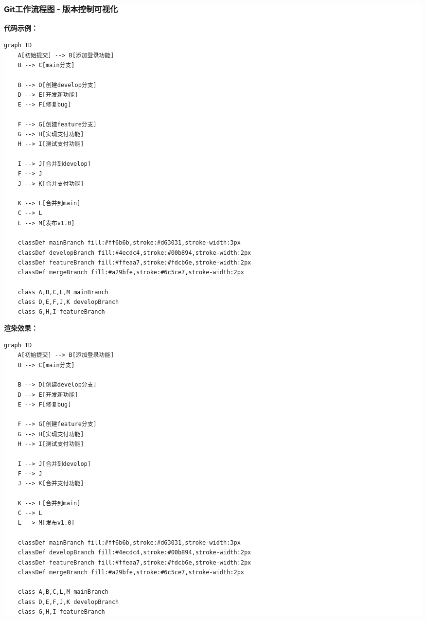 ### Git工作流程图 - 版本控制可视化

**代码示例：**
```
graph TD
    A[初始提交] --> B[添加登录功能]
    B --> C[main分支]

    B --> D[创建develop分支]
    D --> E[开发新功能]
    E --> F[修复bug]

    F --> G[创建feature分支]
    G --> H[实现支付功能]
    H --> I[测试支付功能]

    I --> J[合并到develop]
    F --> J
    J --> K[合并支付功能]

    K --> L[合并到main]
    C --> L
    L --> M[发布v1.0]

    classDef mainBranch fill:#ff6b6b,stroke:#d63031,stroke-width:3px
    classDef developBranch fill:#4ecdc4,stroke:#00b894,stroke-width:2px
    classDef featureBranch fill:#ffeaa7,stroke:#fdcb6e,stroke-width:2px
    classDef mergeBranch fill:#a29bfe,stroke:#6c5ce7,stroke-width:2px

    class A,B,C,L,M mainBranch
    class D,E,F,J,K developBranch
    class G,H,I featureBranch
```

**渲染效果：**
```mermaid
graph TD
    A[初始提交] --> B[添加登录功能]
    B --> C[main分支]

    B --> D[创建develop分支]
    D --> E[开发新功能]
    E --> F[修复bug]

    F --> G[创建feature分支]
    G --> H[实现支付功能]
    H --> I[测试支付功能]

    I --> J[合并到develop]
    F --> J
    J --> K[合并支付功能]

    K --> L[合并到main]
    C --> L
    L --> M[发布v1.0]

    classDef mainBranch fill:#ff6b6b,stroke:#d63031,stroke-width:3px
    classDef developBranch fill:#4ecdc4,stroke:#00b894,stroke-width:2px
    classDef featureBranch fill:#ffeaa7,stroke:#fdcb6e,stroke-width:2px
    classDef mergeBranch fill:#a29bfe,stroke:#6c5ce7,stroke-width:2px

    class A,B,C,L,M mainBranch
    class D,E,F,J,K developBranch
    class G,H,I featureBranch
```
